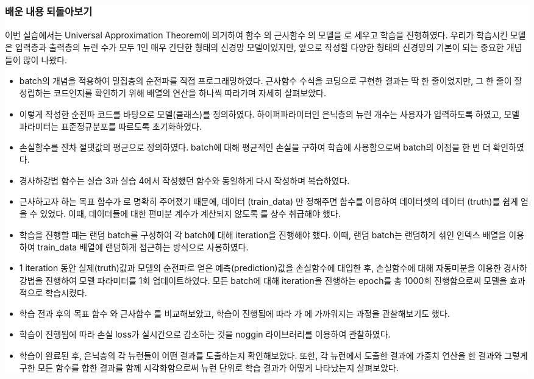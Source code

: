 ### 배운 내용 되돌아보기


이번 실습에서는 Universal Approximation Theorem에 의거하여 함수 의 근사함수 의 모델을 로 세우고 학습을 진행하였다. 우리가 학습시킨 모델은 입력층과 출력층의 뉴런 수가 모두 1인 매우 간단한 형태의 신경망 모델이었지만, 앞으로 작성할 다양한 형태의 신경망의 기본이 되는 중요한 개념들이 많이 나왔다.

- batch의 개념을 적용하여 밀집층의 순전파를 직접 프로그래밍하였다. 근사함수 수식을 코딩으로 구현한 결과는 딱 한 줄이었지만, 그 한 줄이 잘 성립하는 코드인지를 확인하기 위해 배열의 연산을 하나씩 따라가며 자세히 살펴보았다.

- 이렇게 작성한 순전파 코드를 바탕으로 모델(클래스)를 정의하였다. 하이퍼파라미터인 은닉층의 뉴런 개수는 사용자가 입력하도록 하였고, 모델 파라미터는 표준정규분포를 따르도록 초기화하였다.

- 손실함수를 잔차 절댓값의 평균으로 정의하였다. batch에 대해 평균적인 손실을 구하여 학습에 사용함으로써 batch의 이점을 한 번 더 확인하였다.

- 경사하강법 함수는 실습 3과 실습 4에서 작성했던 함수와 동일하게 다시 작성하며 복습하였다.

- 근사하고자 하는 목표 함수가 로 명확히 주어졌기 때문에,  데이터 (train_data) 만 정해주면 함수를 이용하여 데이터셋의  데이터 (truth)를 쉽게 얻을 수 있었다. 이때,  데이터들에 대한 편미분 계수가 계산되지 않도록 를 상수 취급해야 했다.

- 학습을 진행할 때는 랜덤 batch를 구성하여 각 batch에 대해 iteration을 진행해야 했다. 이때, 랜덤 batch는 랜덤하게 섞인 인덱스 배열을 이용하여 train_data 배열에 랜덤하게 접근하는 방식으로 사용하였다.

- 1 iteration 동안 실제(truth)값과 모델의 순전파로 얻은 예측(prediction)값을 손실함수에 대입한 후, 손실함수에 대해 자동미분을 이용한 경사하강법을 진행하여 모델 파라미터를 1회 업데이트하였다. 모든 batch에 대해 iteration을 진행하는 epoch를 총 1000회 진행함으로써 모델을 효과적으로 학습시켰다.

- 학습 전과 후의 목표 함수 와 근사함수 를 비교해보았고, 학습이 진행됨에 따라 가 에 가까워지는 과정을 관찰해보기도 했다.

- 학습이 진행됨에 따라 손실 loss가 실시간으로 감소하는 것을 noggin 라이브러리를 이용하여 관찰하였다.

- 학습이 완료된 후, 은닉층의 각 뉴런들이 어떤 결과를 도출하는지 확인해보았다. 또한, 각 뉴런에서 도출한 결과에 가중치 연산을 한 결과와 그렇게 구한 모든 함수를 합한 결과를 함께 시각화함으로써 뉴런 단위로 학습 결과가 어떻게 나타났는지 살펴보았다.
